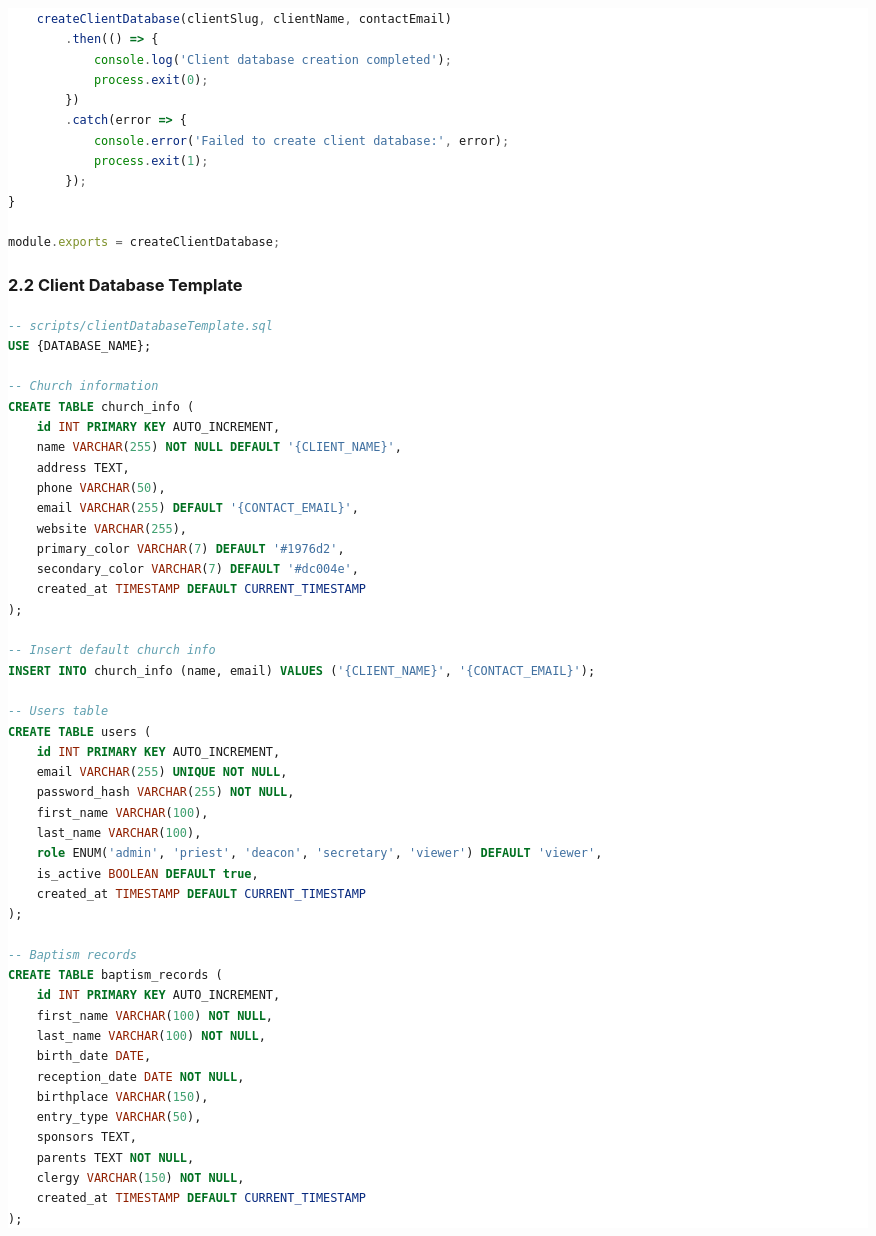 ```javascript
    createClientDatabase(clientSlug, clientName, contactEmail)
        .then(() => {
            console.log('Client database creation completed');
            process.exit(0);
        })
        .catch(error => {
            console.error('Failed to create client database:', error);
            process.exit(1);
        });
}

module.exports = createClientDatabase;
```

### **2.2 Client Database Template**

```sql
-- scripts/clientDatabaseTemplate.sql
USE {DATABASE_NAME};

-- Church information
CREATE TABLE church_info (
    id INT PRIMARY KEY AUTO_INCREMENT,
    name VARCHAR(255) NOT NULL DEFAULT '{CLIENT_NAME}',
    address TEXT,
    phone VARCHAR(50),
    email VARCHAR(255) DEFAULT '{CONTACT_EMAIL}',
    website VARCHAR(255),
    primary_color VARCHAR(7) DEFAULT '#1976d2',
    secondary_color VARCHAR(7) DEFAULT '#dc004e',
    created_at TIMESTAMP DEFAULT CURRENT_TIMESTAMP
);

-- Insert default church info
INSERT INTO church_info (name, email) VALUES ('{CLIENT_NAME}', '{CONTACT_EMAIL}');

-- Users table
CREATE TABLE users (
    id INT PRIMARY KEY AUTO_INCREMENT,
    email VARCHAR(255) UNIQUE NOT NULL,
    password_hash VARCHAR(255) NOT NULL,
    first_name VARCHAR(100),
    last_name VARCHAR(100),
    role ENUM('admin', 'priest', 'deacon', 'secretary', 'viewer') DEFAULT 'viewer',
    is_active BOOLEAN DEFAULT true,
    created_at TIMESTAMP DEFAULT CURRENT_TIMESTAMP
);

-- Baptism records
CREATE TABLE baptism_records (
    id INT PRIMARY KEY AUTO_INCREMENT,
    first_name VARCHAR(100) NOT NULL,
    last_name VARCHAR(100) NOT NULL,
    birth_date DATE,
    reception_date DATE NOT NULL,
    birthplace VARCHAR(150),
    entry_type VARCHAR(50),
    sponsors TEXT,
    parents TEXT NOT NULL,
    clergy VARCHAR(150) NOT NULL,
    created_at TIMESTAMP DEFAULT CURRENT_TIMESTAMP
);

```